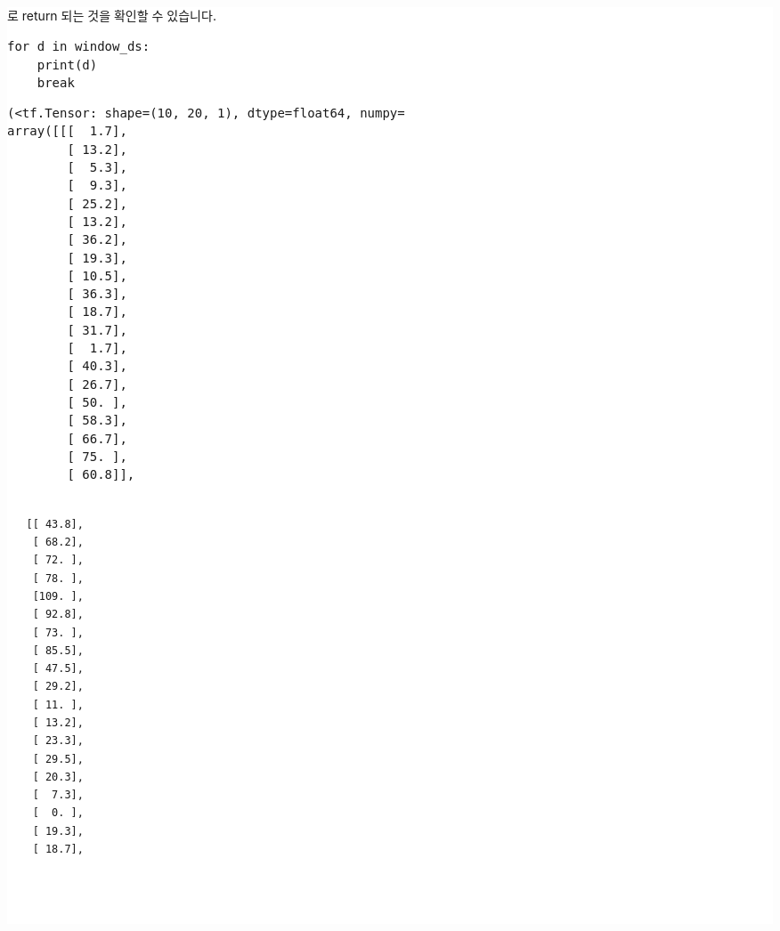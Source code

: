 <p>로 return 되는 것을 확인할 수 있습니다.</p>
</div>
</div>
</div>
<div class="cell border-box-sizing code_cell rendered">
<div class="input">

<div class="inner_cell">
<div class="input_area">
<div class="highlight hl-ipython3"><pre><span></span><span class="k">for</span> <span class="n">d</span> <span class="ow">in</span> <span class="n">window_ds</span><span class="p">:</span>
    <span class="nb">print</span><span class="p">(</span><span class="n">d</span><span class="p">)</span>
    <span class="k">break</span>
</pre></div>
</div>
</div>
</div>
<div class="output_wrapper">
<div class="output">
<div class="output_area">
<div class="prompt"></div>
<div class="output_subarea output_stream output_stdout output_text">
<pre>(&lt;tf.Tensor: shape=(10, 20, 1), dtype=float64, numpy=
array([[[  1.7],
        [ 13.2],
        [  5.3],
        [  9.3],
        [ 25.2],
        [ 13.2],
        [ 36.2],
        [ 19.3],
        [ 10.5],
        [ 36.3],
        [ 18.7],
        [ 31.7],
        [  1.7],
        [ 40.3],
        [ 26.7],
        [ 50. ],
        [ 58.3],
        [ 66.7],
        [ 75. ],
        [ 60.8]],

       [[ 43.8],
        [ 68.2],
        [ 72. ],
        [ 78. ],
        [109. ],
        [ 92.8],
        [ 73. ],
        [ 85.5],
        [ 47.5],
        [ 29.2],
        [ 11. ],
        [ 13.2],
        [ 23.3],
        [ 29.5],
        [ 20.3],
        [  7.3],
        [  0. ],
        [ 19.3],
        [ 18.7],